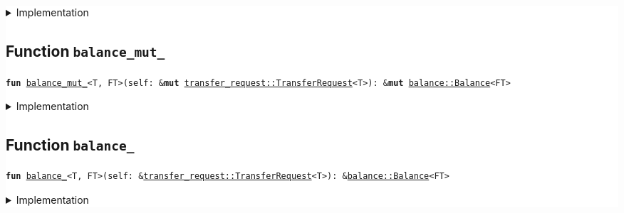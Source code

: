

<details><summary>Implementation</summary></details>

<a name="0xe2c7a6843cb13d9549a9d2dc1c266b572ead0b4b9f090e7c3c46de2714102b43_transfer_request_balance_mut_"></a>

## Function `balance_mut_`



<pre><code><b>fun</b> <a href="transfer.md#0xe2c7a6843cb13d9549a9d2dc1c266b572ead0b4b9f090e7c3c46de2714102b43_transfer_request_balance_mut_">balance_mut_</a>&lt;T, FT&gt;(self: &<b>mut</b> <a href="transfer.md#0xe2c7a6843cb13d9549a9d2dc1c266b572ead0b4b9f090e7c3c46de2714102b43_transfer_request_TransferRequest">transfer_request::TransferRequest</a>&lt;T&gt;): &<b>mut</b> <a href="_Balance">balance::Balance</a>&lt;FT&gt;
</code></pre>



<details><summary>Implementation</summary></details>

<a name="0xe2c7a6843cb13d9549a9d2dc1c266b572ead0b4b9f090e7c3c46de2714102b43_transfer_request_balance_"></a>

## Function `balance_`



<pre><code><b>fun</b> <a href="transfer.md#0xe2c7a6843cb13d9549a9d2dc1c266b572ead0b4b9f090e7c3c46de2714102b43_transfer_request_balance_">balance_</a>&lt;T, FT&gt;(self: &<a href="transfer.md#0xe2c7a6843cb13d9549a9d2dc1c266b572ead0b4b9f090e7c3c46de2714102b43_transfer_request_TransferRequest">transfer_request::TransferRequest</a>&lt;T&gt;): &<a href="_Balance">balance::Balance</a>&lt;FT&gt;
</code></pre>



<details><summary>Implementation</summary></details>
